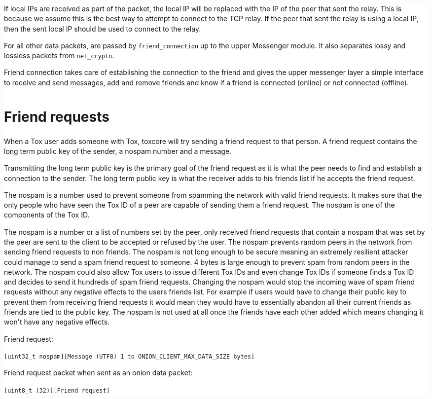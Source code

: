 If local IPs are received as part of the packet, the local IP will be replaced
with the IP of the peer that sent the relay. This is because we assume this is
the best way to attempt to connect to the TCP relay. If the peer that sent the
relay is using a local IP, then the sent local IP should be used to connect to
the relay.

For all other data packets, are passed by `friend_connection` up to the upper
Messenger module. It also separates lossy and lossless packets from
`net_crypto`.

Friend connection takes care of establishing the connection to the friend and
gives the upper messenger layer a simple interface to receive and send
messages, add and remove friends and know if a friend is connected (online) or
not connected (offline).

# Friend requests

When a Tox user adds someone with Tox, toxcore will try sending a friend
request to that person. A friend request contains the long term public key of
the sender, a nospam number and a message.

Transmitting the long term public key is the primary goal of the friend request
as it is what the peer needs to find and establish a connection to the sender.
The long term public key is what the receiver adds to his friends list if he
accepts the friend request.

The nospam is a number used to prevent someone from spamming the network with
valid friend requests. It makes sure that the only people who have seen the Tox
ID of a peer are capable of sending them a friend request. The nospam is one of
the components of the Tox ID.

The nospam is a number or a list of numbers set by the peer, only received
friend requests that contain a nospam that was set by the peer are sent to the
client to be accepted or refused by the user. The nospam prevents random peers
in the network from sending friend requests to non friends. The nospam is not
long enough to be secure meaning an extremely resilient attacker could manage
to send a spam friend request to someone. 4 bytes is large enough to prevent
spam from random peers in the network. The nospam could also allow Tox users to
issue different Tox IDs and even change Tox IDs if someone finds a Tox ID and
decides to send it hundreds of spam friend requests. Changing the nospam would
stop the incoming wave of spam friend requests without any negative effects to
the users friends list. For example if users would have to change their public
key to prevent them from receiving friend requests it would mean they would
have to essentially abandon all their current friends as friends are tied to
the public key. The nospam is not used at all once the friends have each other
added which means changing it won't have any negative effects.

Friend request:

    [uint32_t nospam][Message (UTF8) 1 to ONION_CLIENT_MAX_DATA_SIZE bytes]

Friend request packet when sent as an onion data packet:

    [uint8_t (32)][Friend request]

